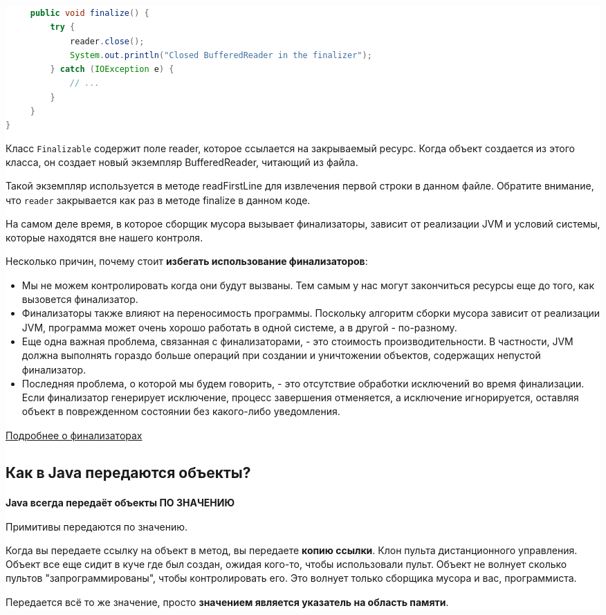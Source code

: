 ```java
     public void finalize() {
         try {
             reader.close();
             System.out.println("Closed BufferedReader in the finalizer");
         } catch (IOException e) {
             // ...
         }
     }
}
```

Класс `Finalizable` cодержит поле reader, которое ссылается на закрываемый ресурс. 
Когда объект создается из этого класса, он создает новый экземпляр BufferedReader, читающий из файла.

Такой экземпляр используется в методе readFirstLine для извлечения первой строки в данном файле. 
Обратите внимание, что `reader` закрывается как раз в методе finalize в данном коде.

На самом деле время, в которое сборщик мусора вызывает финализаторы, зависит от реализации JVM и условий системы, 
которые находятся вне нашего контроля.

Несколько причин, почему стоит **избегать использование финализаторов**:
- Мы не можем контролировать когда они будут вызваны. Тем самым у нас могут закончиться ресурсы еще до того, 
как вызовется финализатор.
- Финализаторы также влияют на переносимость программы. Поскольку алгоритм сборки мусора зависит от реализации JVM, 
программа может очень хорошо работать в одной системе, а в другой - по-разному.
- Еще одна важная проблема, связанная с финализаторами, - это стоимость производительности. В частности, 
JVM должна выполнять гораздо больше операций при создании и уничтожении объектов, содержащих непустой финализатор.
- Последняя проблема, о которой мы будем говорить, - это отсутствие обработки исключений во время финализации. 
Если финализатор генерирует исключение, процесс завершения отменяется, а исключение игнорируется, 
оставляя объект в поврежденном состоянии без какого-либо уведомления.

[Подробнее о финализаторах](https://www.baeldung.com/java-finalize)

## Как в Java передаются объекты?

**Java всегда передаёт объекты ПО ЗНАЧЕНИЮ**

Примитивы передаются по значению. 

Когда вы передаете ссылку на объект в метод, вы передаете **копию ссылки**. 
Клон пульта дистанционного управления. Объект все еще сидит в куче где был создан, ожидая кого-то, чтобы использовали 
пульт. Объект не волнует сколько пультов "запрограммированы", чтобы контролировать его. 
Это волнует только сборщика мусора и вас, программиста.

Передается всё то же значение, просто **значением является указатель на область памяти**.
